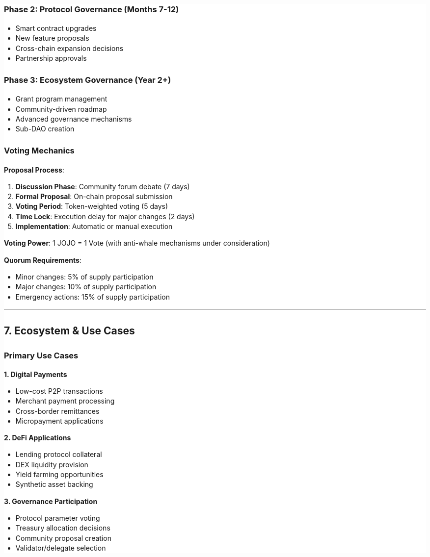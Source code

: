 ### Phase 2: Protocol Governance (Months 7-12)
- Smart contract upgrades
- New feature proposals
- Cross-chain expansion decisions
- Partnership approvals

### Phase 3: Ecosystem Governance (Year 2+)
- Grant program management
- Community-driven roadmap
- Advanced governance mechanisms
- Sub-DAO creation

### Voting Mechanics

**Proposal Process**:
1. **Discussion Phase**: Community forum debate (7 days)
2. **Formal Proposal**: On-chain proposal submission
3. **Voting Period**: Token-weighted voting (5 days)
4. **Time Lock**: Execution delay for major changes (2 days)
5. **Implementation**: Automatic or manual execution

**Voting Power**: 1 JOJO = 1 Vote (with anti-whale mechanisms under consideration)

**Quorum Requirements**:
- Minor changes: 5% of supply participation
- Major changes: 10% of supply participation
- Emergency actions: 15% of supply participation

---

## 7. Ecosystem & Use Cases

### Primary Use Cases

**1. Digital Payments**
- Low-cost P2P transactions
- Merchant payment processing
- Cross-border remittances
- Micropayment applications

**2. DeFi Applications**
- Lending protocol collateral
- DEX liquidity provision
- Yield farming opportunities
- Synthetic asset backing

**3. Governance Participation**
- Protocol parameter voting
- Treasury allocation decisions
- Community proposal creation
- Validator/delegate selection
